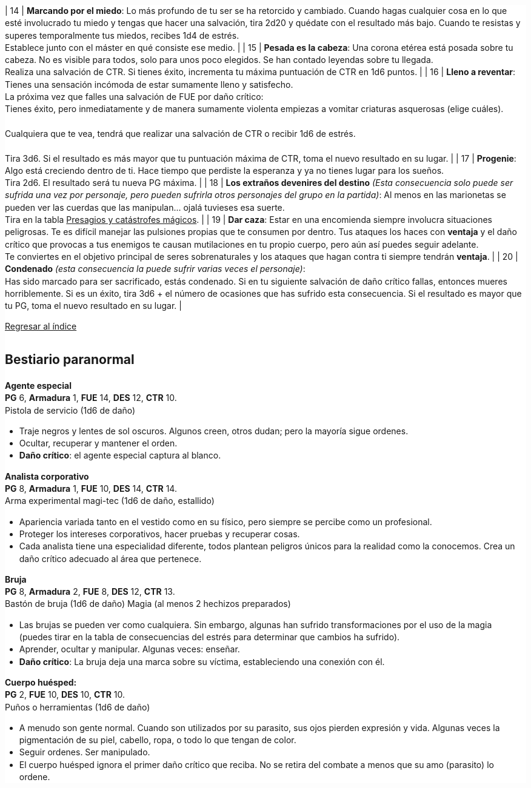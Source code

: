 | 14   | **Marcando por el miedo**: Lo más profundo de tu ser se ha retorcido y cambiado. Cuando hagas cualquier cosa en lo que esté involucrado tu miedo y tengas que hacer una salvación, tira 2d20 y quédate con el resultado más bajo. Cuando te resistas y superes temporalmente tus miedos, recibes 1d4 de estrés. <br>Establece junto con el máster en qué consiste ese medio. |
| 15   | **Pesada es la cabeza**: Una corona etérea está posada sobre tu cabeza. No es visible para todos, solo para unos poco elegidos. Se han contado leyendas sobre tu llegada.<br>Realiza una salvación de CTR. Si tienes éxito, incrementa tu máxima puntuación de CTR en 1d6 puntos. |
| 16   | **Lleno a reventar**: Tienes una sensación incómoda de estar sumamente lleno y satisfecho. <br>La próxima vez que falles una salvación de FUE por daño crítico:<br>Tienes éxito, pero inmediatamente y de manera sumamente violenta empiezas a vomitar  criaturas asquerosas (elige cuáles). <br><br>Cualquiera que te vea, tendrá que realizar una salvación de CTR o recibir 1d6 de estrés.<br><br>Tira 3d6. Si el resultado es más mayor que tu puntuación máxima de CTR, toma el nuevo resultado en su lugar. |
| 17   | **Progenie**: Algo está creciendo dentro de ti. Hace tiempo que perdiste la esperanza y ya no tienes lugar para los sueños.<br>Tira 2d6. El resultado será tu nueva PG máxima. |
| 18   | **Los extraños devenires del destino** *(Esta consecuencia solo puede ser sufrida una vez por personaje, pero pueden sufrirla otros personajes del grupo en la partida)*: Al menos en las marionetas se pueden ver las cuerdas que las manipulan... ojalá tuvieses esa suerte. <br>Tira en la tabla [Presagios y catástrofes mágicos](#presagios-y-catástrofes-mágicos). |
| 19   | **Dar caza**: Estar en una encomienda siempre involucra situaciones peligrosas.  Te es difícil manejar las pulsiones propias que te consumen por dentro.  Tus ataques los haces con **ventaja** y el daño crítico que provocas a tus enemigos te causan mutilaciones en tu propio cuerpo, pero aún así puedes seguir adelante. <br>Te conviertes en el objetivo principal de seres sobrenaturales y los ataques que hagan contra ti siempre tendrán **ventaja**. |
| 20   | **Condenado** *(esta consecuencia la puede sufrir varias veces el personaje)*: <br>Has sido marcado para ser sacrificado, estás condenado. Si en tu siguiente salvación de daño crítico  fallas, entonces mueres horriblemente. Si es un éxito, tira 3d6 + el número de ocasiones que has sufrido esta consecuencia. Si el resultado es mayor que tu PG, toma el nuevo resultado en su lugar. |

[Regresar al índice](#índice)

<p></p>

## Bestiario paranormal

**Agente especial**
 <br>**PG** 6, **Armadura** 1, **FUE** 14, **DES** 12, **CTR** 10.
 <br>Pistola de servicio (1d6 de daño)

- Traje negros y lentes de sol oscuros. Algunos creen, otros dudan; pero la mayoría sigue ordenes. 
- Ocultar, recuperar y mantener el orden.
- **Daño crítico**: el agente especial captura al blanco.



**Analista corporativo**
 <br>**PG** 8, **Armadura** 1, **FUE** 10, **DES** 14, **CTR** 14.
 <br>Arma experimental magi-tec (1d6 de daño, estallido)

- Apariencia variada tanto en el vestido como en su físico, pero siempre se percibe como un profesional.
- Proteger los intereses corporativos, hacer pruebas y recuperar cosas.
- Cada analista tiene una especialidad diferente, todos plantean peligros únicos para la realidad como la conocemos. Crea un daño crítico adecuado al área que pertenece.



**Bruja**
 <br> **PG** 8, **Armadura** 2, **FUE** 8, **DES** 12, **CTR** 13.
 <br>Bastón de bruja (1d6 de daño) Magia (al menos 2 hechizos preparados)

- Las brujas se pueden ver como cualquiera. Sin embargo, algunas han sufrido transformaciones por el uso de la magia (puedes tirar en la tabla de consecuencias del estrés para determinar que cambios ha sufrido).
- Aprender, ocultar y manipular. Algunas veces: enseñar.
- **Daño crítico**: La bruja deja una marca sobre su víctima, estableciendo una conexión con él.



**Cuerpo huésped:**
 <br> **PG** 2, **FUE** 10, **DES** 10, **CTR** 10.
 <br>Puños o herramientas (1d6 de daño)

- A menudo son gente normal. Cuando son utilizados por su parasito, sus ojos pierden expresión y vida. Algunas veces la pigmentación de su piel, cabello, ropa, o todo lo que tengan de color.
- Seguir ordenes. Ser manipulado.
- El cuerpo huésped ignora el primer daño crítico que reciba. No se retira del combate a menos que su amo (parasito) lo ordene.
